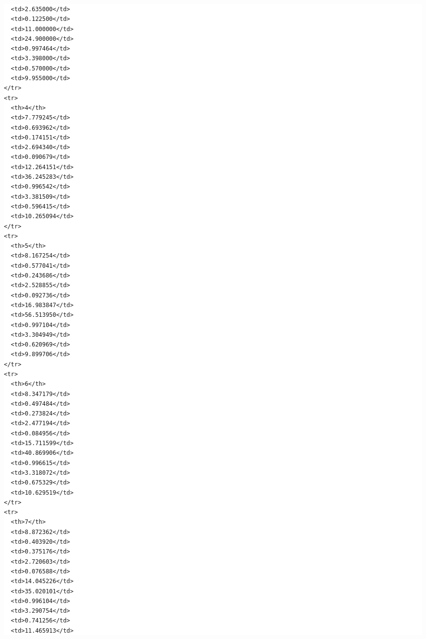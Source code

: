       <td>2.635000</td>
      <td>0.122500</td>
      <td>11.000000</td>
      <td>24.900000</td>
      <td>0.997464</td>
      <td>3.398000</td>
      <td>0.570000</td>
      <td>9.955000</td>
    </tr>
    <tr>
      <th>4</th>
      <td>7.779245</td>
      <td>0.693962</td>
      <td>0.174151</td>
      <td>2.694340</td>
      <td>0.090679</td>
      <td>12.264151</td>
      <td>36.245283</td>
      <td>0.996542</td>
      <td>3.381509</td>
      <td>0.596415</td>
      <td>10.265094</td>
    </tr>
    <tr>
      <th>5</th>
      <td>8.167254</td>
      <td>0.577041</td>
      <td>0.243686</td>
      <td>2.528855</td>
      <td>0.092736</td>
      <td>16.983847</td>
      <td>56.513950</td>
      <td>0.997104</td>
      <td>3.304949</td>
      <td>0.620969</td>
      <td>9.899706</td>
    </tr>
    <tr>
      <th>6</th>
      <td>8.347179</td>
      <td>0.497484</td>
      <td>0.273824</td>
      <td>2.477194</td>
      <td>0.084956</td>
      <td>15.711599</td>
      <td>40.869906</td>
      <td>0.996615</td>
      <td>3.318072</td>
      <td>0.675329</td>
      <td>10.629519</td>
    </tr>
    <tr>
      <th>7</th>
      <td>8.872362</td>
      <td>0.403920</td>
      <td>0.375176</td>
      <td>2.720603</td>
      <td>0.076588</td>
      <td>14.045226</td>
      <td>35.020101</td>
      <td>0.996104</td>
      <td>3.290754</td>
      <td>0.741256</td>
      <td>11.465913</td>